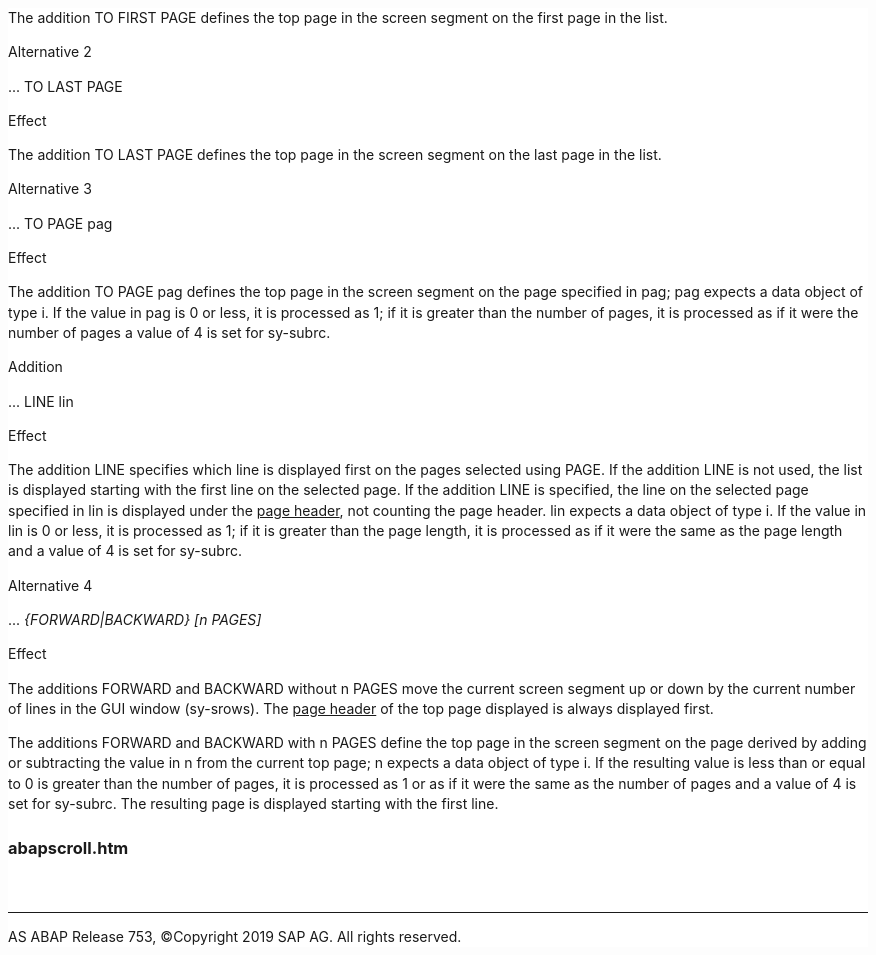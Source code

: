 The addition TO FIRST PAGE defines the top page in the screen segment on the first page in the list.

Alternative 2

... TO LAST PAGE

Effect

The addition TO LAST PAGE defines the top page in the screen segment on the last page in the list.

Alternative 3

... TO PAGE pag

Effect

The addition TO PAGE pag defines the top page in the screen segment on the page specified in pag; pag expects a data object of type i. If the value in pag is 0 or less, it is processed as 1; if it is greater than the number of pages, it is processed as if it were the number of pages a value of 4 is set for sy-subrc.

Addition

... LINE lin

Effect

The addition LINE specifies which line is displayed first on the pages selected using PAGE. If the addition LINE is not used, the list is displayed starting with the first line on the selected page. If the addition LINE is specified, the line on the selected page specified in lin is displayed under the [page header](https://help.sap.com/doc/abapdocu_753_index_htm/7.53/en-US/abenpage_header_glosry.htm "Glossary Entry"), not counting the page header. lin expects a data object of type i. If the value in lin is 0 or less, it is processed as 1; if it is greater than the page length, it is processed as if it were the same as the page length and a value of 4 is set for sy-subrc.

Alternative 4

... *{*FORWARD*|*BACKWARD*}* *\[*n PAGES*\]*

Effect

The additions FORWARD and BACKWARD without n PAGES move the current screen segment up or down by the current number of lines in the GUI window (sy-srows). The [page header](https://help.sap.com/doc/abapdocu_753_index_htm/7.53/en-US/abenpage_header_glosry.htm "Glossary Entry") of the top page displayed is always displayed first.

The additions FORWARD and BACKWARD with n PAGES define the top page in the screen segment on the page derived by adding or subtracting the value in n from the current top page; n expects a data object of type i. If the resulting value is less than or equal to 0 is greater than the number of pages, it is processed as 1 or as if it were the same as the number of pages and a value of 4 is set for sy-subrc. The resulting page is displayed starting with the first line.


### abapscroll.htm

  

* * *

AS ABAP Release 753, ©Copyright 2019 SAP AG. All rights reserved.
